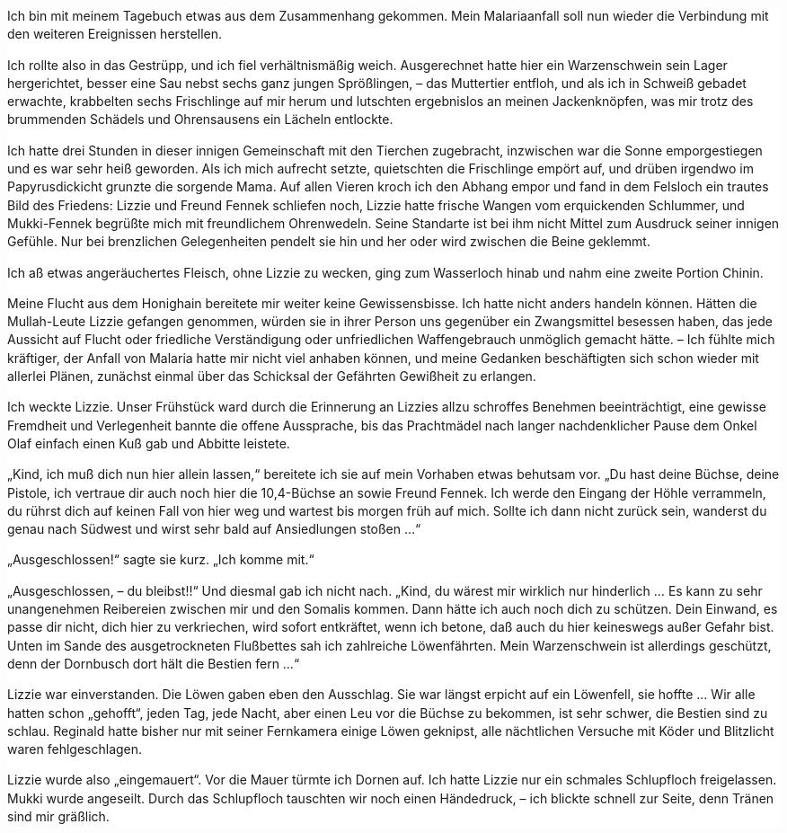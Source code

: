 Ich bin mit meinem Tagebuch etwas aus dem Zusammenhang gekommen. Mein Malariaanfall soll nun wieder die Verbindung mit den weiteren Ereignissen herstellen.

Ich rollte also in das Gestrüpp, und ich fiel verhältnismäßig weich. Ausgerechnet hatte hier ein Warzenschwein sein Lager hergerichtet, besser eine Sau nebst sechs ganz jungen Sprößlingen, – das Muttertier entfloh, und als ich in Schweiß gebadet erwachte, krabbelten sechs Frischlinge auf mir herum und lutschten ergebnislos an meinen Jackenknöpfen, was mir trotz des brummenden Schädels und Ohrensausens ein Lächeln entlockte.

Ich hatte drei Stunden in dieser innigen Gemeinschaft mit den Tierchen zugebracht, inzwischen war die Sonne emporgestiegen und es war sehr heiß geworden. Als ich mich aufrecht setzte, quietschten die Frischlinge empört auf, und drüben irgendwo im Papyrusdickicht grunzte die sorgende Mama. Auf allen Vieren kroch ich den Abhang empor und fand in dem Felsloch ein trautes Bild des Friedens: Lizzie und Freund Fennek schliefen noch, Lizzie hatte frische Wangen vom erquickenden Schlummer, und Mukki-Fennek begrüßte mich mit freundlichem Ohrenwedeln. Seine Standarte ist bei ihm nicht Mittel zum Ausdruck seiner innigen Gefühle. Nur bei brenzlichen Gelegenheiten pendelt sie hin und her oder wird zwischen die Beine geklemmt.

Ich aß etwas angeräuchertes Fleisch, ohne Lizzie zu wecken, ging zum Wasserloch hinab und nahm eine zweite Portion Chinin.

Meine Flucht aus dem Honighain bereitete mir weiter keine Gewissensbisse. Ich hatte nicht anders handeln können. Hätten die Mullah-Leute Lizzie gefangen genommen, würden sie in ihrer Person uns gegenüber ein Zwangsmittel besessen haben, das jede Aussicht auf Flucht oder friedliche Verständigung oder unfriedlichen Waffengebrauch unmöglich gemacht hätte. – Ich fühlte mich kräftiger, der Anfall von Malaria hatte mir nicht viel anhaben können, und meine Gedanken beschäftigten sich schon wieder mit allerlei Plänen, zunächst einmal über das Schicksal der Gefährten Gewißheit zu erlangen.

Ich weckte Lizzie. Unser Frühstück ward durch die Erinnerung an Lizzies allzu schroffes Benehmen beeinträchtigt, eine gewisse Fremdheit und Verlegenheit bannte die offene Aussprache, bis das Prachtmädel nach langer nachdenklicher Pause dem Onkel Olaf einfach einen Kuß gab und Abbitte leistete.

„Kind, ich muß dich nun hier allein lassen,“ bereitete ich sie auf mein Vorhaben etwas behutsam vor. „Du hast deine Büchse, deine Pistole, ich vertraue dir auch noch hier die 10,4-Büchse an sowie Freund Fennek. Ich werde den Eingang der Höhle verrammeln, du rührst dich auf keinen Fall von hier weg und wartest bis morgen früh auf mich. Sollte ich dann nicht zurück sein, wanderst du genau nach Südwest und wirst sehr bald auf Ansiedlungen stoßen …“

„Ausgeschlossen!“ sagte sie kurz. „Ich komme mit.“

„Ausgeschlossen, – du bleibst!!“ Und diesmal gab ich nicht nach. „Kind, du wärest mir wirklich nur hinderlich … Es kann zu sehr unangenehmen Reibereien zwischen mir und den Somalis kommen. Dann hätte ich auch noch dich zu schützen. Dein Einwand, es passe dir nicht, dich hier zu verkriechen, wird sofort entkräftet, wenn ich betone, daß auch du hier keineswegs außer Gefahr bist. Unten im Sande des ausgetrockneten Flußbettes sah ich zahlreiche Löwenfährten. Mein Warzenschwein ist allerdings geschützt, denn der Dornbusch dort hält die Bestien fern …“

Lizzie war einverstanden. Die Löwen gaben eben den Ausschlag. Sie war längst erpicht auf ein Löwenfell, sie hoffte … Wir alle hatten schon „gehofft“, jeden Tag, jede Nacht, aber einen Leu vor die Büchse zu bekommen, ist sehr schwer, die Bestien sind zu schlau. Reginald hatte bisher nur mit seiner Fernkamera einige Löwen geknipst, alle nächtlichen Versuche mit Köder und Blitzlicht waren fehlgeschlagen.

Lizzie wurde also „eingemauert“. Vor die Mauer türmte ich Dornen auf. Ich hatte Lizzie nur ein schmales Schlupfloch freigelassen. Mukki wurde angeseilt. Durch das Schlupfloch tauschten wir noch einen Händedruck, – ich blickte schnell zur Seite, denn Tränen sind mir gräßlich.
